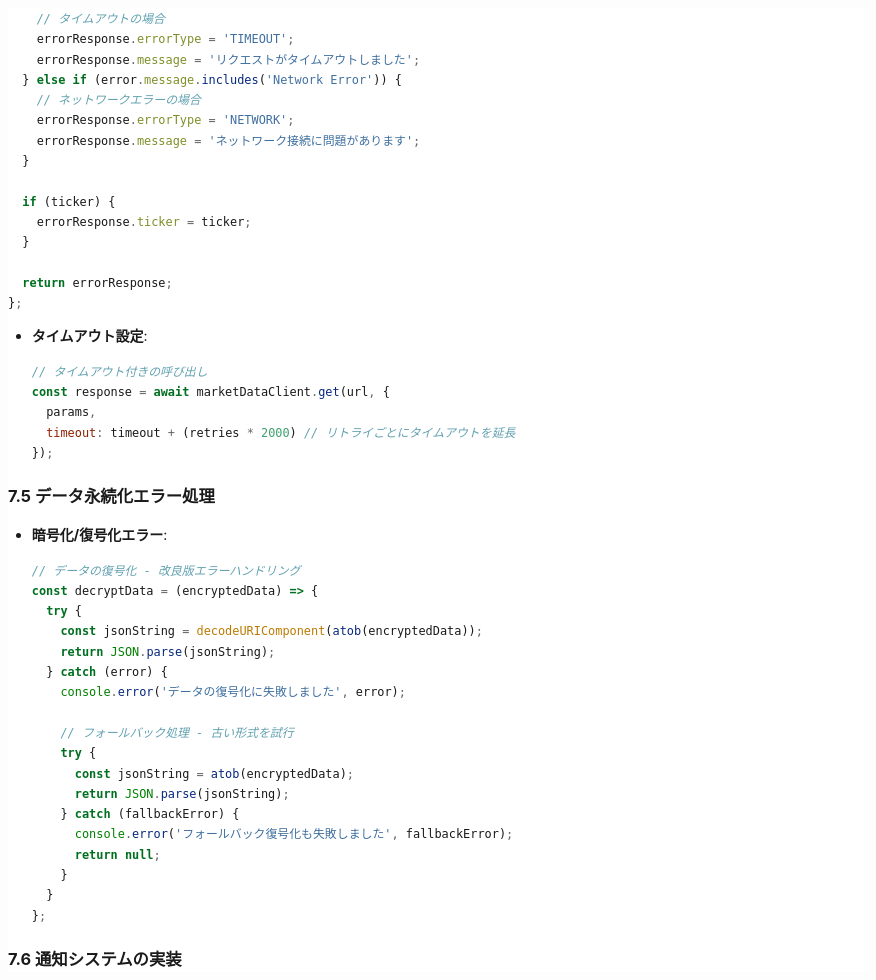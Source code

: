   ```javascript
      // タイムアウトの場合
      errorResponse.errorType = 'TIMEOUT';
      errorResponse.message = 'リクエストがタイムアウトしました';
    } else if (error.message.includes('Network Error')) {
      // ネットワークエラーの場合
      errorResponse.errorType = 'NETWORK';
      errorResponse.message = 'ネットワーク接続に問題があります';
    }
    
    if (ticker) {
      errorResponse.ticker = ticker;
    }
    
    return errorResponse;
  };
  ```

- **タイムアウト設定**:
  ```javascript
  // タイムアウト付きの呼び出し
  const response = await marketDataClient.get(url, {
    params,
    timeout: timeout + (retries * 2000) // リトライごとにタイムアウトを延長
  });
  ```

### 7.5 データ永続化エラー処理

- **暗号化/復号化エラー**:
  ```javascript
  // データの復号化 - 改良版エラーハンドリング
  const decryptData = (encryptedData) => {
    try {
      const jsonString = decodeURIComponent(atob(encryptedData));
      return JSON.parse(jsonString);
    } catch (error) {
      console.error('データの復号化に失敗しました', error);
      
      // フォールバック処理 - 古い形式を試行
      try {
        const jsonString = atob(encryptedData);
        return JSON.parse(jsonString);
      } catch (fallbackError) {
        console.error('フォールバック復号化も失敗しました', fallbackError);
        return null;
      }
    }
  };
  ```

### 7.6 通知システムの実装

